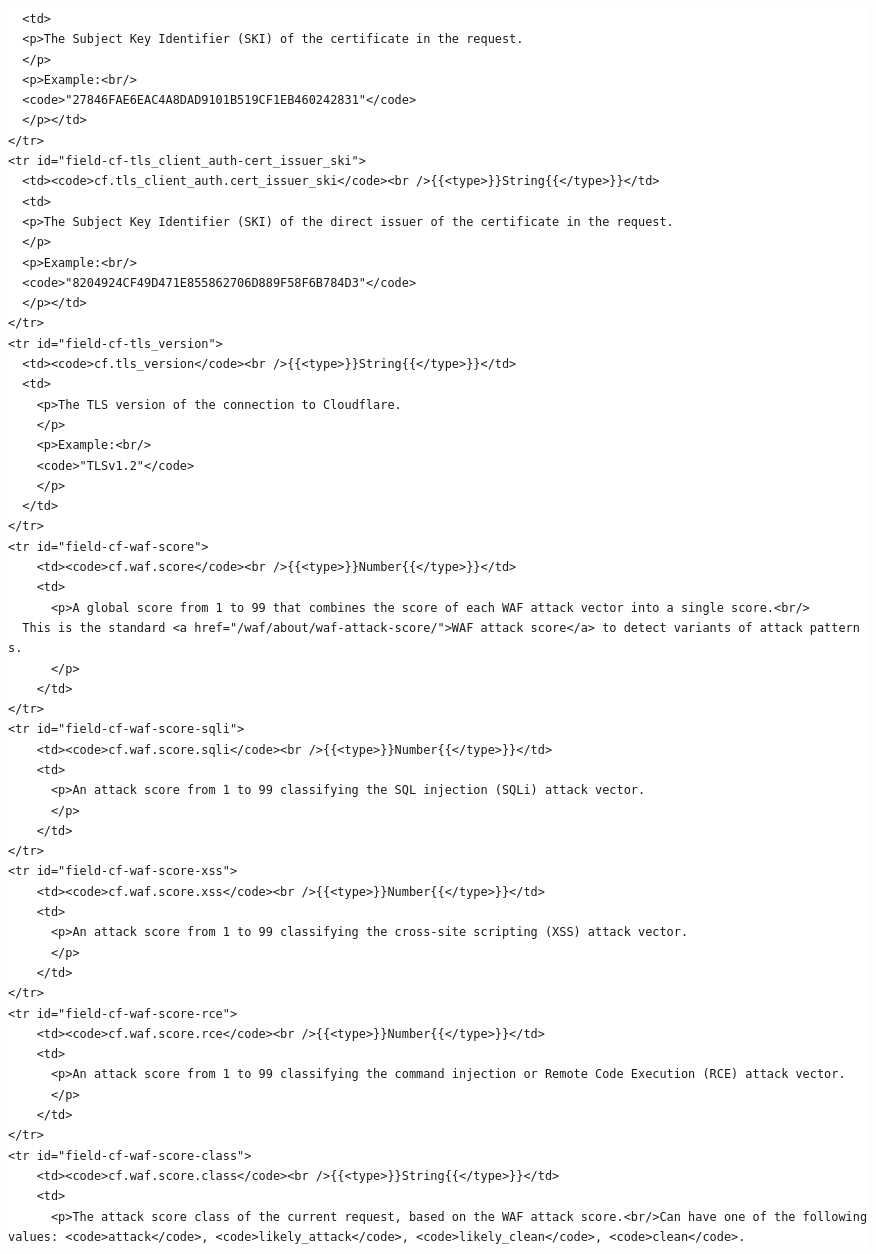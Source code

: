       <td>
      <p>The Subject Key Identifier (SKI) of the certificate in the request.
      </p>
      <p>Example:<br/>
      <code>"27846FAE6EAC4A8DAD9101B519CF1EB460242831"</code>
      </p></td>
    </tr>
    <tr id="field-cf-tls_client_auth-cert_issuer_ski">
      <td><code>cf.tls_client_auth.cert_issuer_ski</code><br />{{<type>}}String{{</type>}}</td>
      <td>
      <p>The Subject Key Identifier (SKI) of the direct issuer of the certificate in the request.
      </p>
      <p>Example:<br/>
      <code>"8204924CF49D471E855862706D889F58F6B784D3"</code>
      </p></td>
    </tr>
    <tr id="field-cf-tls_version">
      <td><code>cf.tls_version</code><br />{{<type>}}String{{</type>}}</td>
      <td>
        <p>The TLS version of the connection to Cloudflare.
        </p>
        <p>Example:<br/>
        <code>"TLSv1.2"</code>
        </p>
      </td>
    </tr>
    <tr id="field-cf-waf-score">
        <td><code>cf.waf.score</code><br />{{<type>}}Number{{</type>}}</td>
        <td>
          <p>A global score from 1 to 99 that combines the score of each WAF attack vector into a single score.<br/>
      This is the standard <a href="/waf/about/waf-attack-score/">WAF attack score</a> to detect variants of attack patterns.
          </p>
        </td>
    </tr>
    <tr id="field-cf-waf-score-sqli">
        <td><code>cf.waf.score.sqli</code><br />{{<type>}}Number{{</type>}}</td>
        <td>
          <p>An attack score from 1 to 99 classifying the SQL injection (SQLi) attack vector.
          </p>
        </td>
    </tr>
    <tr id="field-cf-waf-score-xss">
        <td><code>cf.waf.score.xss</code><br />{{<type>}}Number{{</type>}}</td>
        <td>
          <p>An attack score from 1 to 99 classifying the cross-site scripting (XSS) attack vector.
          </p>
        </td>
    </tr>
    <tr id="field-cf-waf-score-rce">
        <td><code>cf.waf.score.rce</code><br />{{<type>}}Number{{</type>}}</td>
        <td>
          <p>An attack score from 1 to 99 classifying the command injection or Remote Code Execution (RCE) attack vector.
          </p>
        </td>
    </tr>
    <tr id="field-cf-waf-score-class">
        <td><code>cf.waf.score.class</code><br />{{<type>}}String{{</type>}}</td>
        <td>
          <p>The attack score class of the current request, based on the WAF attack score.<br/>Can have one of the following values: <code>attack</code>, <code>likely_attack</code>, <code>likely_clean</code>, <code>clean</code>.